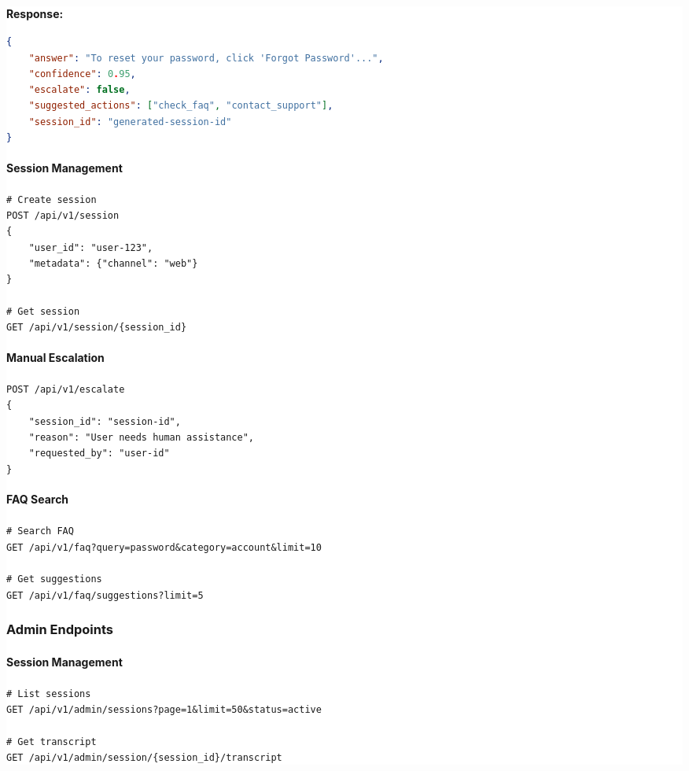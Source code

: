 **Response:**
```json
{
    "answer": "To reset your password, click 'Forgot Password'...",
    "confidence": 0.95,
    "escalate": false,
    "suggested_actions": ["check_faq", "contact_support"],
    "session_id": "generated-session-id"
}
```

#### Session Management
```http
# Create session
POST /api/v1/session
{
    "user_id": "user-123",
    "metadata": {"channel": "web"}
}

# Get session
GET /api/v1/session/{session_id}
```

#### Manual Escalation
```http
POST /api/v1/escalate
{
    "session_id": "session-id",
    "reason": "User needs human assistance",
    "requested_by": "user-id"
}
```

#### FAQ Search
```http
# Search FAQ
GET /api/v1/faq?query=password&category=account&limit=10

# Get suggestions
GET /api/v1/faq/suggestions?limit=5
```

### Admin Endpoints

#### Session Management
```http
# List sessions
GET /api/v1/admin/sessions?page=1&limit=50&status=active

# Get transcript
GET /api/v1/admin/session/{session_id}/transcript
```
